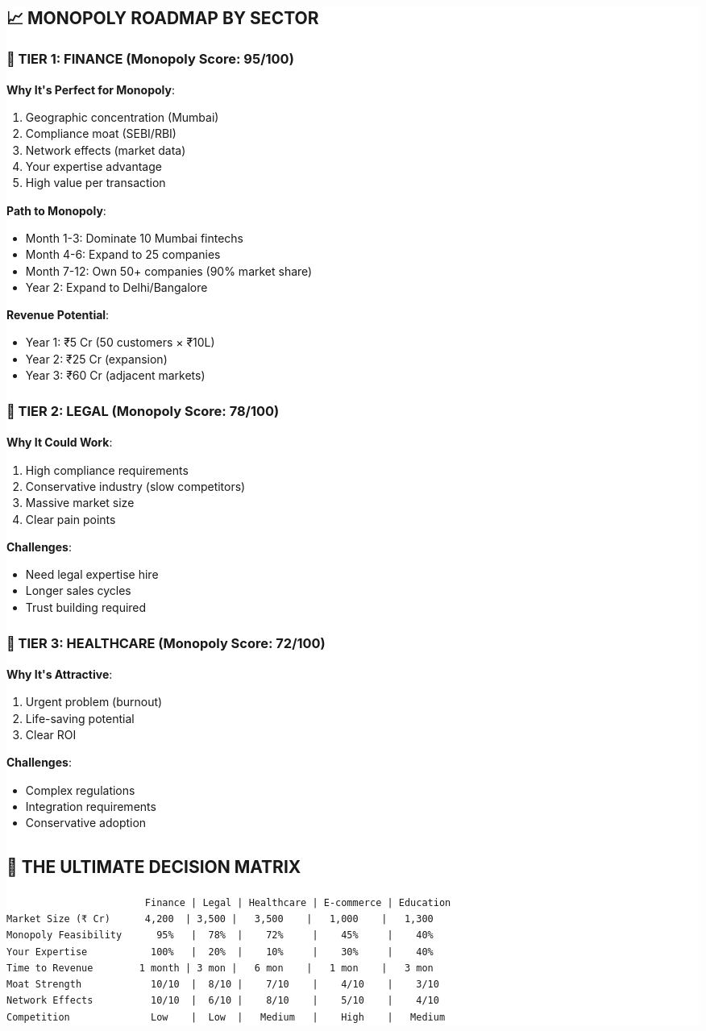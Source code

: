 ## 📈 MONOPOLY ROADMAP BY SECTOR

### 🥇 TIER 1: FINANCE (Monopoly Score: 95/100)

**Why It's Perfect for Monopoly**:
1. Geographic concentration (Mumbai)
2. Compliance moat (SEBI/RBI)
3. Network effects (market data)
4. Your expertise advantage
5. High value per transaction

**Path to Monopoly**:
- Month 1-3: Dominate 10 Mumbai fintechs
- Month 4-6: Expand to 25 companies
- Month 7-12: Own 50+ companies (90% market share)
- Year 2: Expand to Delhi/Bangalore

**Revenue Potential**:
- Year 1: ₹5 Cr (50 customers × ₹10L)
- Year 2: ₹25 Cr (expansion)
- Year 3: ₹60 Cr (adjacent markets)

### 🥈 TIER 2: LEGAL (Monopoly Score: 78/100)

**Why It Could Work**:
1. High compliance requirements
2. Conservative industry (slow competitors)
3. Massive market size
4. Clear pain points

**Challenges**:
- Need legal expertise hire
- Longer sales cycles
- Trust building required

### 🥉 TIER 3: HEALTHCARE (Monopoly Score: 72/100)

**Why It's Attractive**:
1. Urgent problem (burnout)
2. Life-saving potential
3. Clear ROI

**Challenges**:
- Complex regulations
- Integration requirements
- Conservative adoption

## 🎯 THE ULTIMATE DECISION MATRIX

```
                        Finance | Legal | Healthcare | E-commerce | Education
Market Size (₹ Cr)      4,200  | 3,500 |   3,500    |   1,000    |   1,300
Monopoly Feasibility      95%   |  78%  |    72%     |    45%     |    40%
Your Expertise           100%   |  20%  |    10%     |    30%     |    40%
Time to Revenue        1 month | 3 mon |   6 mon    |   1 mon    |   3 mon
Moat Strength            10/10  |  8/10 |    7/10    |    4/10    |    3/10
Network Effects          10/10  |  6/10 |    8/10    |    5/10    |    4/10
Competition              Low    |  Low  |   Medium   |    High    |   Medium
```
